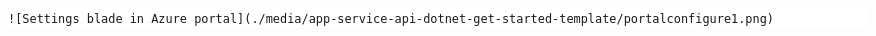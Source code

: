 	![Settings blade in Azure portal](./media/app-service-api-dotnet-get-started-template/portalconfigure1.png)
